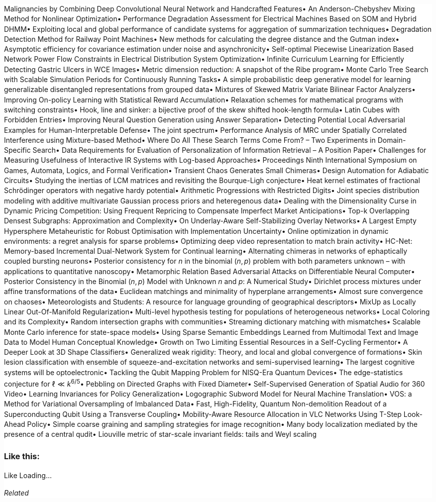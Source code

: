 Malignancies by Combining Deep Convolutional Neural Network and Handcrafted Features• An Anderson-Chebyshev Mixing Method for Nonlinear Optimization• Performance Degradation Assessment for Electrical Machines Based on SOM and Hybrid DHMM• Exploiting local and global performance of candidate systems for aggregation of summarization techniques• Degradation Detection Method for Railway Point Machines• New methods for calculating the degree distance and the Gutman index• Asymptotic efficiency for covariance estimation under noise and asynchronicity• Self-optimal Piecewise Linearization Based Network Power Flow Constraints in Electrical Distribution System Optimization• Infinite Curriculum Learning for Efficiently Detecting Gastric Ulcers in WCE Images• Metric dimension reduction: A snapshot of the Ribe program• Monte Carlo Tree Search with Scalable Simulation Periods for Continuously Running Tasks• A simple probabilistic deep generative model for learning generalizable disentangled representations from grouped data• Mixtures of Skewed Matrix Variate Bilinear Factor Analyzers• Improving On-policy Learning with Statistical Reward Accumulation• Relaxation schemes for mathematical programs with switching constraints• Hook, line and sinker: a bijective proof of the skew shifted hook-length formula• Latin Cubes with Forbidden Entries• Improving Neural Question Generation using Answer Separation• Detecting Potential Local Adversarial Examples for Human-Interpretable Defense• The joint spectrum• Performance Analysis of MRC under Spatially Correlated Interference using Mixture-based Method• Where Do All These Search Terms Come From? – Two Experiments in Domain-Specific Search• Data Requirements for Evaluation of Personalization of Information Retrieval – A Position Paper• Challenges for Measuring Usefulness of Interactive IR Systems with Log-based Approaches• Proceedings Ninth International Symposium on Games, Automata, Logics, and Formal Verification• Transient Chaos Generates Small Chimeras• Design Automation for Adiabatic Circuits• Studying the inertias of LCM matrices and revisiting the Bourque-Ligh conjecture• Heat kernel estimates of fractional Schrödinger operators with negative hardy potential• Arithmetic Progressions with Restricted Digits• Joint species distribution modeling with additive multivariate Gaussian process priors and heteregenous data• Dealing with the Dimensionality Curse in Dynamic Pricing Competition: Using Frequent Repricing to Compensate Imperfect Market Anticipations• Top-k Overlapping Densest Subgraphs: Approximation and Complexity• On Underlay-Aware Self-Stabilizing Overlay Networks• A Largest Empty Hypersphere Metaheuristic for Robust Optimisation with Implementation Uncertainty• Online optimization in dynamic environments: a regret analysis for sparse problems• Optimizing deep video representation to match brain activity• HC-Net: Memory-based Incremental Dual-Network System for Continual learning• Alternating chimeras in networks of ephaptically coupled bursting neurons• Posterior consistency for $n$ in the binomial $(n,p)$ problem with both parameters unknown – with applications to quantitative nanoscopy• Metamorphic Relation Based Adversarial Attacks on Differentiable Neural Computer• Posterior Consistency in the Binomial $(n,p)$ Model with Unknown $n$ and $p$: A Numerical Study• Dirichlet process mixtures under affine transformations of the data• Euclidean matchings and minimality of hyperplane arrangements• Almost sure convergence on chaoses• Meteorologists and Students: A resource for language grounding of geographical descriptors• MixUp as Locally Linear Out-Of-Manifold Regularization• Multi-level hypothesis testing for populations of heterogeneous networks• Local Coloring and its Complexity• Random intersection graphs with communities• Streaming dictionary matching with mismatches• Scalable Monte Carlo inference for state-space models• Using Sparse Semantic Embeddings Learned from Multimodal Text and Image Data to Model Human Conceptual Knowledge• Growth on Two Limiting Essential Resources in a Self-Cycling Fermentor• A Deeper Look at 3D Shape Classifiers• Generalized weak rigidity: Theory, and local and global convergence of formations• Skin lesion classification with ensemble of squeeze-and-excitation networks and semi-supervised learning• The largest cognitive systems will be optoelectronic• Tackling the Qubit Mapping Problem for NISQ-Era Quantum Devices• The edge-statistics conjecture for $\ell\ll k^{6/5}$• Pebbling on Directed Graphs with Fixed Diameter• Self-Supervised Generation of Spatial Audio for 360 Video• Learning Invariances for Policy Generalization• Logographic Subword Model for Neural Machine Translation• VOS: a Method for Variational Oversampling of Imbalanced Data• Fast, High-Fidelity, Quantum Non-demolition Readout of a Superconducting Qubit Using a Transverse Coupling• Mobility-Aware Resource Allocation in VLC Networks Using T-Step Look-Ahead Policy• Simple coarse graining and sampling strategies for image recognition• Many body localization mediated by the presence of a central qudit• Liouville metric of star-scale invariant fields: tails and Weyl scaling





### Like this:

Like Loading...


*Related*

